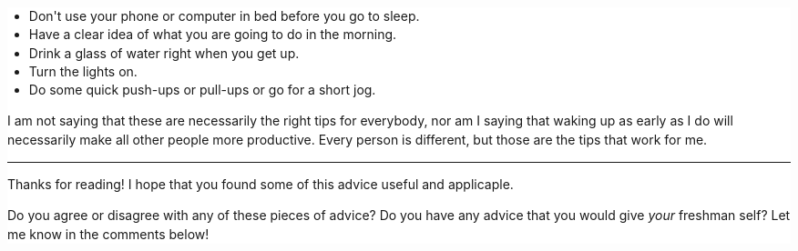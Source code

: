 - Don't use your phone or computer in bed before you go to sleep.
- Have a clear idea of what you are going to do in the morning.
- Drink a glass of water right when you get up.
- Turn the lights on.
- Do some quick push-ups or pull-ups or go for a short jog.

I am not saying that these are necessarily the right tips for everybody,
nor am I saying that waking up as early as I do will necessarily make all
other people more productive.
Every person is different, but those are the tips that work for me.

---

Thanks for reading!
I hope that you found some of this advice useful and applicaple.

Do you agree or disagree with any of these pieces of advice?
Do you have any advice that you would give _your_ freshman self?
Let me know in the comments below!
